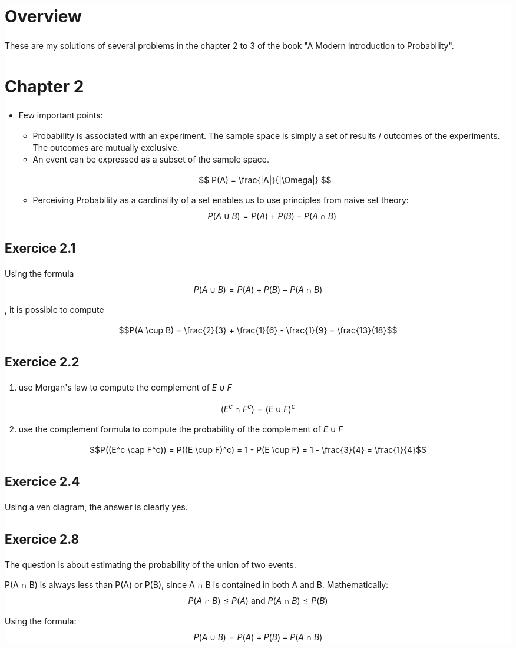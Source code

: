 # Overview

These are my solutions of several problems in the chapter 2 to 3 of the book "A Modern Introduction to Probability".

# Chapter 2

* Few important points:     
    * Probability is associated with an experiment. The sample space is simply a set of results / outcomes of the experiments. The outcomes are mutually exclusive. 
    * An event can be expressed as a subset of the sample space. 
    
    $$ P(A) = \frac{|A|}{|\Omega|} $$

    * Perceiving Probability as a cardinality of a set enables us to use principles from naive set theory: 
    $$P(A \cup B) = P(A) + P(B) - P(A \cap B)$$



## Exercice 2.1

Using the formula     $$P(A \cup B) = P(A) + P(B) - P(A \cap B)$$
 
, it is possible to compute 

$$P(A \cup B) = \frac{2}{3} + \frac{1}{6} - \frac{1}{9} = \frac{13}{18}$$ 


## Exercice 2.2

1. use Morgan's law to compute the complement of $E \cup F$

$$(E^c \cap F^c) = (E \cup F)^c$$

2. use the complement formula to compute the probability of the complement of $E \cup F$

$$P((E^c \cap F^c)) = P((E \cup F)^c) = 1 - P(E \cup F) = 1 - \frac{3}{4} = \frac{1}{4}$$


## Exercice 2.4
Using a ven diagram, the answer is clearly yes.


## Exercice 2.8
The question is about estimating the probability of the union of two events.

P(A ∩ B) is always less than P(A) or P(B), since A ∩ B is contained in both A and B. Mathematically:
$$P(A \cap B) \leq P(A) \text{ and } P(A \cap B) \leq P(B)$$

Using the formula:
$$P(A \cup B) = P(A) + P(B) - P(A \cap B)$$
